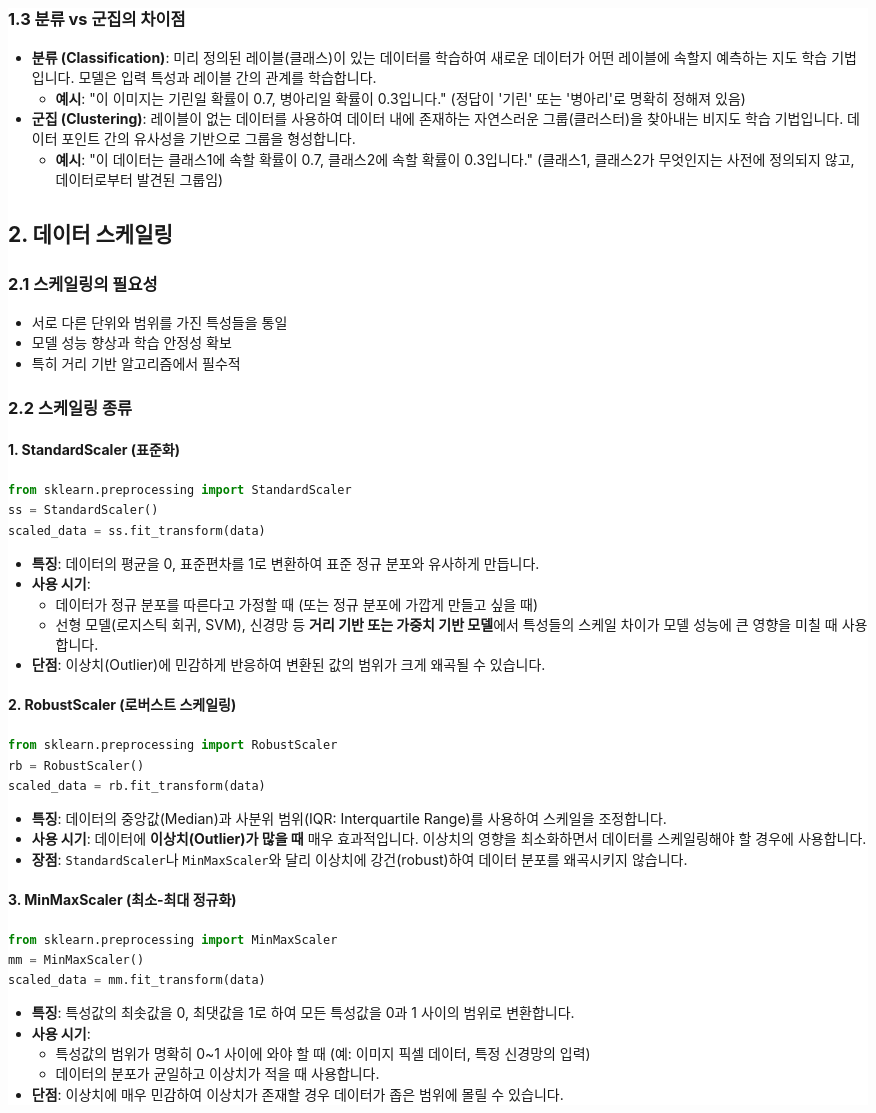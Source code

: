 ### 1.3 분류 vs 군집의 차이점

-   **분류 (Classification)**: 미리 정의된 레이블(클래스)이 있는 데이터를 학습하여 새로운 데이터가 어떤 레이블에 속할지 예측하는 지도 학습 기법입니다. 모델은 입력 특성과 레이블 간의 관계를 학습합니다.
    -   **예시**: "이 이미지는 기린일 확률이 0.7, 병아리일 확률이 0.3입니다." (정답이 '기린' 또는 '병아리'로 명확히 정해져 있음)
-   **군집 (Clustering)**: 레이블이 없는 데이터를 사용하여 데이터 내에 존재하는 자연스러운 그룹(클러스터)을 찾아내는 비지도 학습 기법입니다. 데이터 포인트 간의 유사성을 기반으로 그룹을 형성합니다.
    -   **예시**: "이 데이터는 클래스1에 속할 확률이 0.7, 클래스2에 속할 확률이 0.3입니다." (클래스1, 클래스2가 무엇인지는 사전에 정의되지 않고, 데이터로부터 발견된 그룹임)

## 2. 데이터 스케일링

### 2.1 스케일링의 필요성
- 서로 다른 단위와 범위를 가진 특성들을 통일
- 모델 성능 향상과 학습 안정성 확보
- 특히 거리 기반 알고리즘에서 필수적

### 2.2 스케일링 종류

#### 1. StandardScaler (표준화)
```python
from sklearn.preprocessing import StandardScaler
ss = StandardScaler()
scaled_data = ss.fit_transform(data)
```
- **특징**: 데이터의 평균을 0, 표준편차를 1로 변환하여 표준 정규 분포와 유사하게 만듭니다.
- **사용 시기**: 
  - 데이터가 정규 분포를 따른다고 가정할 때 (또는 정규 분포에 가깝게 만들고 싶을 때)
  - 선형 모델(로지스틱 회귀, SVM), 신경망 등 **거리 기반 또는 가중치 기반 모델**에서 특성들의 스케일 차이가 모델 성능에 큰 영향을 미칠 때 사용합니다.
- **단점**: 이상치(Outlier)에 민감하게 반응하여 변환된 값의 범위가 크게 왜곡될 수 있습니다.

#### 2. RobustScaler (로버스트 스케일링)
```python
from sklearn.preprocessing import RobustScaler
rb = RobustScaler()
scaled_data = rb.fit_transform(data)
```
- **특징**: 데이터의 중앙값(Median)과 사분위 범위(IQR: Interquartile Range)를 사용하여 스케일을 조정합니다.
- **사용 시기**: 데이터에 **이상치(Outlier)가 많을 때** 매우 효과적입니다. 이상치의 영향을 최소화하면서 데이터를 스케일링해야 할 경우에 사용합니다.
- **장점**: `StandardScaler`나 `MinMaxScaler`와 달리 이상치에 강건(robust)하여 데이터 분포를 왜곡시키지 않습니다.

#### 3. MinMaxScaler (최소-최대 정규화)
```python
from sklearn.preprocessing import MinMaxScaler
mm = MinMaxScaler()
scaled_data = mm.fit_transform(data)
```
- **특징**: 특성값의 최솟값을 0, 최댓값을 1로 하여 모든 특성값을 0과 1 사이의 범위로 변환합니다.
- **사용 시기**: 
  - 특성값의 범위가 명확히 0~1 사이에 와야 할 때 (예: 이미지 픽셀 데이터, 특정 신경망의 입력)
  - 데이터의 분포가 균일하고 이상치가 적을 때 사용합니다.
- **단점**: 이상치에 매우 민감하여 이상치가 존재할 경우 데이터가 좁은 범위에 몰릴 수 있습니다.

